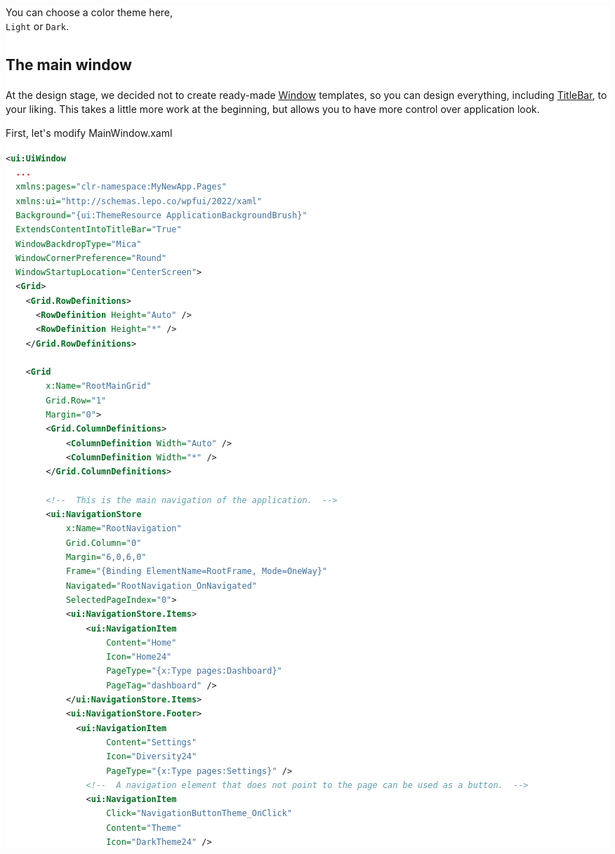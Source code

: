 You can choose a color theme here,  
`Light` or `Dark`.

## The main window

At the design stage, we decided not to create ready-made [Window](https://docs.microsoft.com/en-us/dotnet/api/system.windows.window?view=windowsdesktop-6.0) templates, so you can design everything, including [TitleBar](https://github.com/lepoco/wpfui/blob/main/WPFUI/Controls/TitleBar.cs), to your liking. This takes a little more work at the beginning, but allows you to have more control over application look.

First, let's modify MainWindow.xaml

```xml
<ui:UiWindow
  ...
  xmlns:pages="clr-namespace:MyNewApp.Pages"
  xmlns:ui="http://schemas.lepo.co/wpfui/2022/xaml"
  Background="{ui:ThemeResource ApplicationBackgroundBrush}"
  ExtendsContentIntoTitleBar="True"
  WindowBackdropType="Mica"
  WindowCornerPreference="Round"
  WindowStartupLocation="CenterScreen">
  <Grid>
    <Grid.RowDefinitions>
      <RowDefinition Height="Auto" />
      <RowDefinition Height="*" />
    </Grid.RowDefinitions>

    <Grid
        x:Name="RootMainGrid"
        Grid.Row="1"
        Margin="0">
        <Grid.ColumnDefinitions>
            <ColumnDefinition Width="Auto" />
            <ColumnDefinition Width="*" />
        </Grid.ColumnDefinitions>

        <!--  This is the main navigation of the application.  -->
        <ui:NavigationStore
            x:Name="RootNavigation"
            Grid.Column="0"
            Margin="6,0,6,0"
            Frame="{Binding ElementName=RootFrame, Mode=OneWay}"
            Navigated="RootNavigation_OnNavigated"
            SelectedPageIndex="0">
            <ui:NavigationStore.Items>
                <ui:NavigationItem
                    Content="Home"
                    Icon="Home24"
                    PageType="{x:Type pages:Dashboard}"
                    PageTag="dashboard" />
            </ui:NavigationStore.Items>
            <ui:NavigationStore.Footer>
              <ui:NavigationItem
                    Content="Settings"
                    Icon="Diversity24"
                    PageType="{x:Type pages:Settings}" />
                <!--  A navigation element that does not point to the page can be used as a button.  -->
                <ui:NavigationItem
                    Click="NavigationButtonTheme_OnClick"
                    Content="Theme"
                    Icon="DarkTheme24" />
```